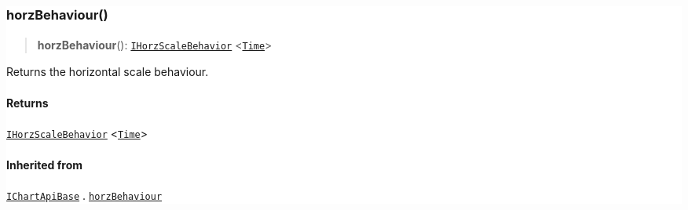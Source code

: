### horzBehaviour()[​](IChartApi.html#horzbehaviour "Direct link to horzBehaviour\(\)")

> **horzBehaviour**(): [`IHorzScaleBehavior`](IHorzScaleBehavior.md) <[`Time`](../type-aliases/Time.md)>

Returns the horizontal scale behaviour.

#### Returns[​](IChartApi.html#returns-24 "Direct link to Returns")

[`IHorzScaleBehavior`](IHorzScaleBehavior.md) <[`Time`](../type-aliases/Time.md)>

#### Inherited from[​](IChartApi.html#inherited-from-23 "Direct link to Inherited from")

[`IChartApiBase`](IChartApiBase.md) . [`horzBehaviour`](IChartApiBase.html#horzbehaviour)
